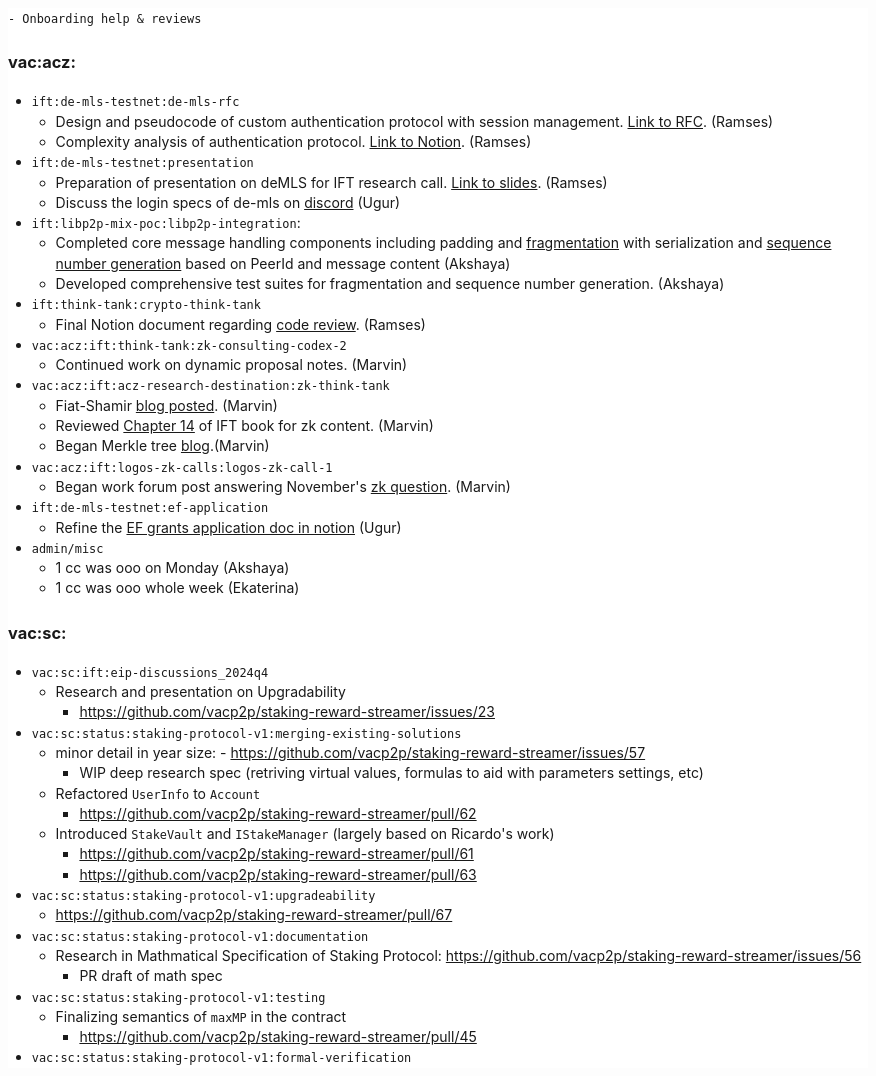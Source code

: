     - Onboarding help & reviews

### vac:acz:
- `ift:de-mls-testnet:de-mls-rfc`
    - Design and pseudocode of custom authentication protocol with session management. [Link to RFC](https://github.com/vacp2p/rfc-index/blob/eth-secpm-alt_authentication/vac/raw/eth-demls.md). (Ramses)
    - Complexity analysis of authentication protocol. [Link to Notion](https://www.notion.so/WiP-Complexity-analysis-of-custom-authentication-1238f96fb65c80f88338d53c02fa13de). (Ramses)
- `ift:de-mls-testnet:presentation`
    - Preparation of presentation on deMLS for IFT research call. [Link to slides](https://docs.google.com/presentation/d/1AicvblIqSNEkzoQAtDotErHY0irxMFxbZOXnfM6Wfo0/edit#slide=id.g2e06ee2da50_0_8). (Ramses)
    - Discuss the login specs of de-mls on [discord](https://discord.com/channels/864066763682218004/1291661849540169729/1296051238068289628) (Ugur)
- `ift:libp2p-mix-poc:libp2p-integration`: 
    - Completed core message handling components including padding and [fragmentation](https://github.com/vacp2p/mix/commit/2d0f69859fead80b4782b1014ca68803db3a502b) with serialization and [sequence number generation](https://github.com/vacp2p/mix/commit/e65c1fc94868ab61a68619c4da3f68c9eac25af5) based on PeerId and message content (Akshaya)
    - Developed comprehensive test suites for fragmentation and sequence number generation. (Akshaya)
- `ift:think-tank:crypto-think-tank`
    - Final Notion document regarding [code review](https://www.notion.so/WiP-Code-review-Nomos-library-1068f96fb65c80338499c9f06e702b41). (Ramses)
- `vac:acz:ift:think-tank:zk-consulting-codex-2`
    - Continued work on dynamic proposal notes. (Marvin)
- `vac:acz:ift:acz-research-destination:zk-think-tank`
    - Fiat-Shamir [blog posted](https://vac.dev/rlog/vac101-fiat-shamir). (Marvin)
    - Reviewed [Chapter 14](https://docs.google.com/document/d/1-DxGsMCHKeZaN2f0GjDjB73po9A69AqRygEKfqsUP-Y/edit#heading=h.8offnwktsrrn) of IFT book for zk content. (Marvin)
    - Began Merkle tree [blog](https://github.com/vacp2p/vac.dev/tree/acz-rlog-merkle).(Marvin)
- `vac:acz:ift:logos-zk-calls:logos-zk-call-1`
     - Began work forum post answering November's [zk question](https://www.notion.so/Hash-Functions-54f9440fc738402ebe5945426ff1b16a). (Marvin)
- `ift:de-mls-testnet:ef-application`
    - Refine the [EF grants application doc in notion](https://www.notion.so/de-mls-Proposal-1038f96fb65c80bf9108d8a5f67d0ec1) (Ugur)
- `admin/misc`
    - 1 cc was ooo on Monday (Akshaya)
    - 1 cc was ooo whole week (Ekaterina)

### vac:sc:
- `vac:sc:ift:eip-discussions_2024q4`
    - Research and presentation on Upgradability 
        - https://github.com/vacp2p/staking-reward-streamer/issues/23
- `vac:sc:status:staking-protocol-v1:merging-existing-solutions`
    - minor detail in year size:
                - https://github.com/vacp2p/staking-reward-streamer/issues/57
        - WIP deep research spec (retriving virtual values, formulas to aid with parameters settings, etc)
    - Refactored `UserInfo` to `Account`
        - https://github.com/vacp2p/staking-reward-streamer/pull/62
    - Introduced `StakeVault` and `IStakeManager` (largely based on Ricardo's work)
        - https://github.com/vacp2p/staking-reward-streamer/pull/61
        - https://github.com/vacp2p/staking-reward-streamer/pull/63
- `vac:sc:status:staking-protocol-v1:upgradeability`
    - https://github.com/vacp2p/staking-reward-streamer/pull/67
- `vac:sc:status:staking-protocol-v1:documentation`
    - Research in Mathmatical Specification of Staking Protocol: https://github.com/vacp2p/staking-reward-streamer/issues/56
        - PR draft of math spec 
- `vac:sc:status:staking-protocol-v1:testing`
    - Finalizing semantics of `maxMP` in the contract
        - https://github.com/vacp2p/staking-reward-streamer/pull/45
- `vac:sc:status:staking-protocol-v1:formal-verification`